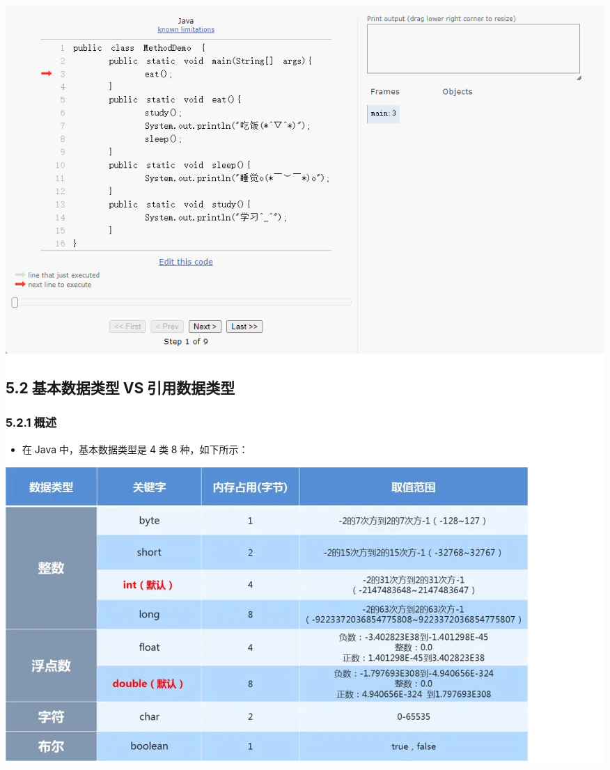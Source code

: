 ![方法的入栈和弹栈](./assets/6.gif)

## 5.2 基本数据类型 VS 引用数据类型

### 5.2.1 概述

* 在 Java 中，基本数据类型是 4 类 8 种，如下所示：

![基本数据类型](./assets/7.jpg)
